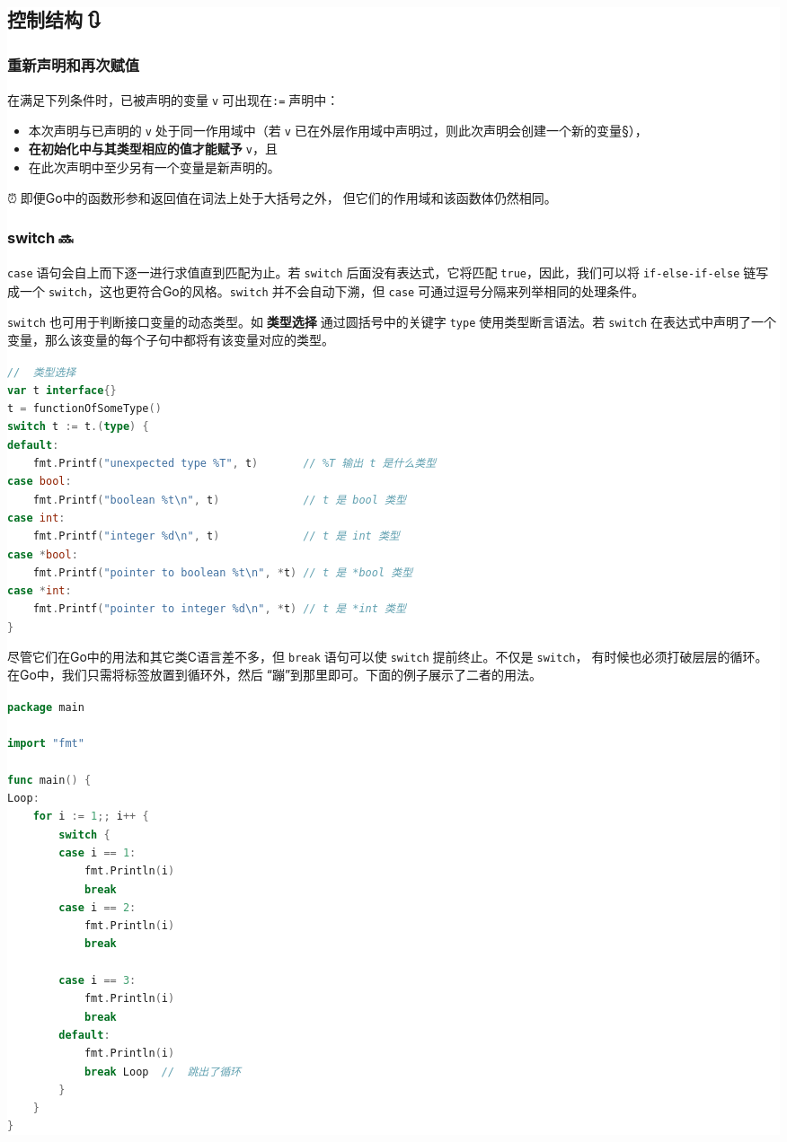 ## 控制结构 :arrows_clockwise:

### 重新声明和再次赋值

在满足下列条件时，已被声明的变量 `v` 可出现在`:=` 声明中：

- 本次声明与已声明的 `v` 处于同一作用域中（若 `v` 已在外层作用域中声明过，则此次声明会创建一个新的变量§），
- **在初始化中与其类型相应的值才能赋予** `v`，且
- 在此次声明中至少另有一个变量是新声明的。

:alarm_clock: 即便Go中的函数形参和返回值在词法上处于大括号之外， 但它们的作用域和该函数体仍然相同。

### switch :soon:

`case` 语句会自上而下逐一进行求值直到匹配为止。若 `switch` 后面没有表达式，它将匹配 `true`，因此，我们可以将 `if-else-if-else` 链写成一个 `switch`，这也更符合Go的风格。`switch` 并不会自动下溯，但 `case` 可通过逗号分隔来列举相同的处理条件。

`switch` 也可用于判断接口变量的动态类型。如 **类型选择** 通过圆括号中的关键字 `type` 使用类型断言语法。若 `switch` 在表达式中声明了一个变量，那么该变量的每个子句中都将有该变量对应的类型。

```go
//	类型选择
var t interface{}
t = functionOfSomeType()
switch t := t.(type) {
default:
	fmt.Printf("unexpected type %T", t)       // %T 输出 t 是什么类型
case bool:
	fmt.Printf("boolean %t\n", t)             // t 是 bool 类型
case int:
	fmt.Printf("integer %d\n", t)             // t 是 int 类型
case *bool:
	fmt.Printf("pointer to boolean %t\n", *t) // t 是 *bool 类型
case *int:
	fmt.Printf("pointer to integer %d\n", *t) // t 是 *int 类型
}
```

尽管它们在Go中的用法和其它类C语言差不多，但 `break` 语句可以使 `switch` 提前终止。不仅是 `switch`， 有时候也必须打破层层的循环。在Go中，我们只需将标签放置到循环外，然后 “蹦”到那里即可。下面的例子展示了二者的用法。

```go
package main

import "fmt"

func main() {
Loop:
	for i := 1;; i++ {
		switch {
		case i == 1:
			fmt.Println(i)
			break
		case i == 2:
			fmt.Println(i)
			break

		case i == 3:
			fmt.Println(i)
			break
		default:
			fmt.Println(i)
			break Loop	//	跳出了循环
		}
	}
}
```